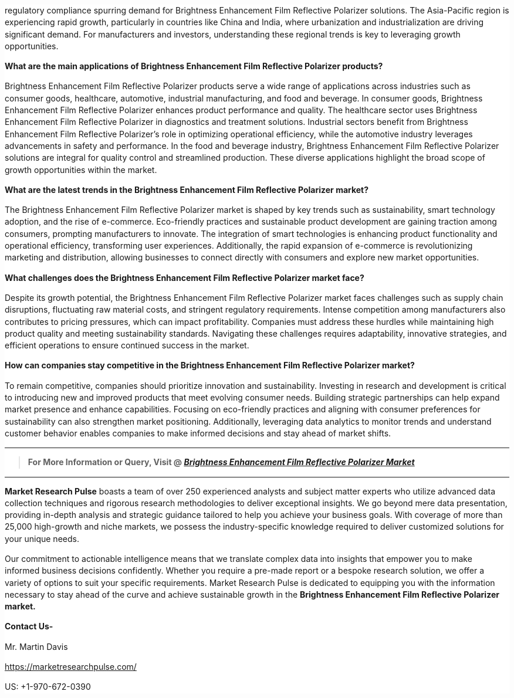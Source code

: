 regulatory compliance spurring demand for Brightness Enhancement Film Reflective Polarizer solutions. The Asia-Pacific region is experiencing rapid growth, particularly in countries like China and India, where urbanization and industrialization are driving significant demand. For manufacturers and investors, understanding these regional trends is key to leveraging growth opportunities.</p><p><strong>What are the main applications of Brightness Enhancement Film Reflective Polarizer products?</strong></p><p>Brightness Enhancement Film Reflective Polarizer products serve a wide range of applications across industries such as consumer goods, healthcare, automotive, industrial manufacturing, and food and beverage. In consumer goods, Brightness Enhancement Film Reflective Polarizer enhances product performance and quality. The healthcare sector uses Brightness Enhancement Film Reflective Polarizer in diagnostics and treatment solutions. Industrial sectors benefit from Brightness Enhancement Film Reflective Polarizer&rsquo;s role in optimizing operational efficiency, while the automotive industry leverages advancements in safety and performance. In the food and beverage industry, Brightness Enhancement Film Reflective Polarizer solutions are integral for quality control and streamlined production. These diverse applications highlight the broad scope of growth opportunities within the market.</p><p><strong>What are the latest trends in the Brightness Enhancement Film Reflective Polarizer market?</strong></p><p>The Brightness Enhancement Film Reflective Polarizer market is shaped by key trends such as sustainability, smart technology adoption, and the rise of e-commerce. Eco-friendly practices and sustainable product development are gaining traction among consumers, prompting manufacturers to innovate. The integration of smart technologies is enhancing product functionality and operational efficiency, transforming user experiences. Additionally, the rapid expansion of e-commerce is revolutionizing marketing and distribution, allowing businesses to connect directly with consumers and explore new market opportunities.</p><p><strong>What challenges does the Brightness Enhancement Film Reflective Polarizer market face?</strong></p><p>Despite its growth potential, the Brightness Enhancement Film Reflective Polarizer market faces challenges such as supply chain disruptions, fluctuating raw material costs, and stringent regulatory requirements. Intense competition among manufacturers also contributes to pricing pressures, which can impact profitability. Companies must address these hurdles while maintaining high product quality and meeting sustainability standards. Navigating these challenges requires adaptability, innovative strategies, and efficient operations to ensure continued success in the market.</p><p><strong>How can companies stay competitive in the Brightness Enhancement Film Reflective Polarizer market?</strong></p><p>To remain competitive, companies should prioritize innovation and sustainability. Investing in research and development is critical to introducing new and improved products that meet evolving consumer needs. Building strategic partnerships can help expand market presence and enhance capabilities. Focusing on eco-friendly practices and aligning with consumer preferences for sustainability can also strengthen market positioning. Additionally, leveraging data analytics to monitor trends and understand customer behavior enables companies to make informed decisions and stay ahead of market shifts.</p><hr /><blockquote><p><strong>For More Information or Query, Visit @&nbsp;<em><a href="https://marketresearchpulse.com/report/96670/brightness-enhancement-film-reflective-polarizer-market?utm_source=Linkedin&utm_medium=023">Brightness Enhancement Film Reflective Polarizer Market</a></em></strong></p></blockquote><hr /><p><strong>Market Research Pulse</strong> boasts a team of over 250 experienced analysts and subject matter experts who utilize advanced data collection techniques and rigorous research methodologies to deliver exceptional insights. We go beyond mere data presentation, providing in-depth analysis and strategic guidance tailored to help you achieve your business goals. With coverage of more than 25,000 high-growth and niche markets, we possess the industry-specific knowledge required to deliver customized solutions for your unique needs.</p><p>Our commitment to actionable intelligence means that we translate complex data into insights that empower you to make informed business decisions confidently. Whether you require a pre-made report or a bespoke research solution, we offer a variety of options to suit your specific requirements. Market Research Pulse is dedicated to equipping you with the information necessary to stay ahead of the curve and achieve sustainable growth in the <strong>Brightness Enhancement Film Reflective Polarizer market.</strong></p><p><strong>Contact Us-</strong></p><p>Mr. Martin Davis</p><p>https://marketresearchpulse.com/</p><p>US: +1-970-672-0390</p>